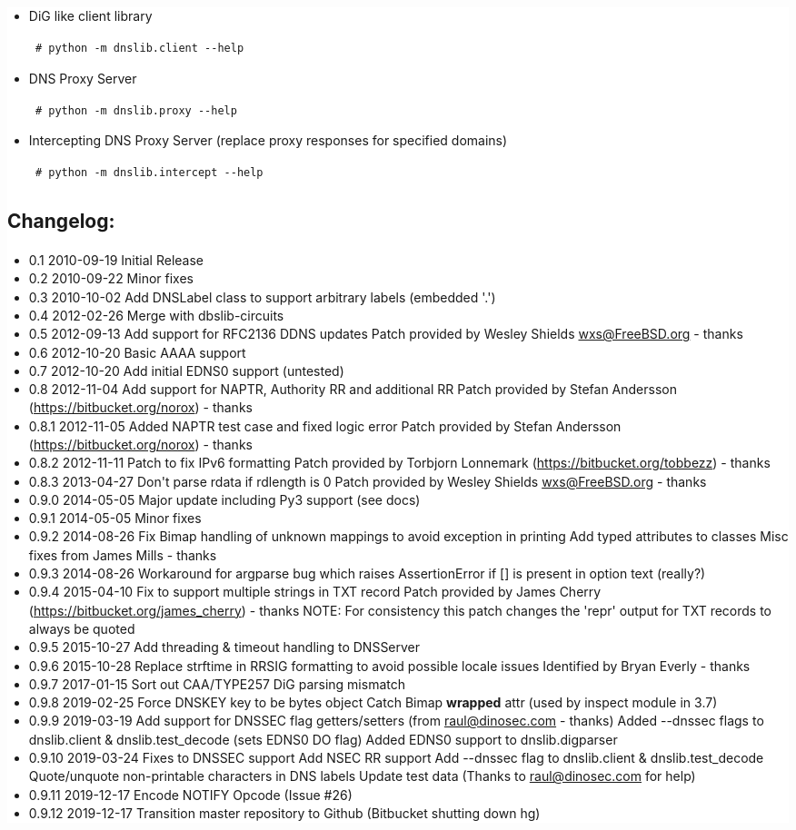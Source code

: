  * DiG like client library 

        # python -m dnslib.client --help

 * DNS Proxy Server

        # python -m dnslib.proxy --help

 * Intercepting DNS Proxy Server (replace proxy responses for specified domains)

        # python -m dnslib.intercept --help


Changelog:
----------

 *   0.1     2010-09-19  Initial Release
 *   0.2     2010-09-22  Minor fixes
 *   0.3     2010-10-02  Add DNSLabel class to support arbitrary labels (embedded '.')
 *   0.4     2012-02-26  Merge with dbslib-circuits
 *   0.5     2012-09-13  Add support for RFC2136 DDNS updates
                         Patch provided by Wesley Shields <wxs@FreeBSD.org> - thanks
 *   0.6     2012-10-20  Basic AAAA support
 *   0.7     2012-10-20  Add initial EDNS0 support (untested)
 *   0.8     2012-11-04  Add support for NAPTR, Authority RR and additional RR
                         Patch provided by Stefan Andersson (https://bitbucket.org/norox) - thanks
 *   0.8.1   2012-11-05  Added NAPTR test case and fixed logic error
                         Patch provided by Stefan Andersson (https://bitbucket.org/norox) - thanks
 *   0.8.2   2012-11-11  Patch to fix IPv6 formatting
                         Patch provided by Torbjorn Lonnemark (https://bitbucket.org/tobbezz) - thanks
 *   0.8.3   2013-04-27  Don't parse rdata if rdlength is 0
                         Patch provided by Wesley Shields <wxs@FreeBSD.org> - thanks
 *   0.9.0   2014-05-05  Major update including Py3 support (see docs)
 *   0.9.1   2014-05-05  Minor fixes
 *   0.9.2   2014-08-26  Fix Bimap handling of unknown mappings to avoid exception in printing
                         Add typed attributes to classes
                         Misc fixes from James Mills - thanks
 *   0.9.3   2014-08-26  Workaround for argparse bug which raises AssertionError if [] is
                         present in option text (really?)
 *   0.9.4   2015-04-10  Fix to support multiple strings in TXT record 
                         Patch provided by James Cherry (https://bitbucket.org/james_cherry) - thanks
                         NOTE: For consistency this patch changes the 'repr' output for
                               TXT records to always be quoted
 *   0.9.5   2015-10-27  Add threading & timeout handling to DNSServer
 *   0.9.6   2015-10-28  Replace strftime in RRSIG formatting to avoid possible locale issues
                         Identified by Bryan Everly - thanks
 *   0.9.7   2017-01-15  Sort out CAA/TYPE257 DiG parsing mismatch 
 *   0.9.8   2019-02-25  Force DNSKEY key to be bytes object 
                         Catch Bimap __wrapped__ attr (used by inspect module in 3.7)
 *   0.9.9   2019-03-19  Add support for DNSSEC flag getters/setters (from <raul@dinosec.com> - thanks)
                         Added --dnssec flags to dnslib.client & dnslib.test_decode (sets EDNS0 DO flag)
                         Added EDNS0 support to dnslib.digparser
 *   0.9.10  2019-03-24  Fixes to DNSSEC support
                         Add NSEC RR support
                         Add --dnssec flag to dnslib.client & dnslib.test_decode
                         Quote/unquote non-printable characters in DNS labels
                         Update test data
                         (Thanks to <raul@dinosec.com> for help)
 *   0.9.11  2019-12-17  Encode NOTIFY Opcode (Issue #26)
 *   0.9.12  2019-12-17  Transition master repository to Github (Bitbucket shutting down hg)
